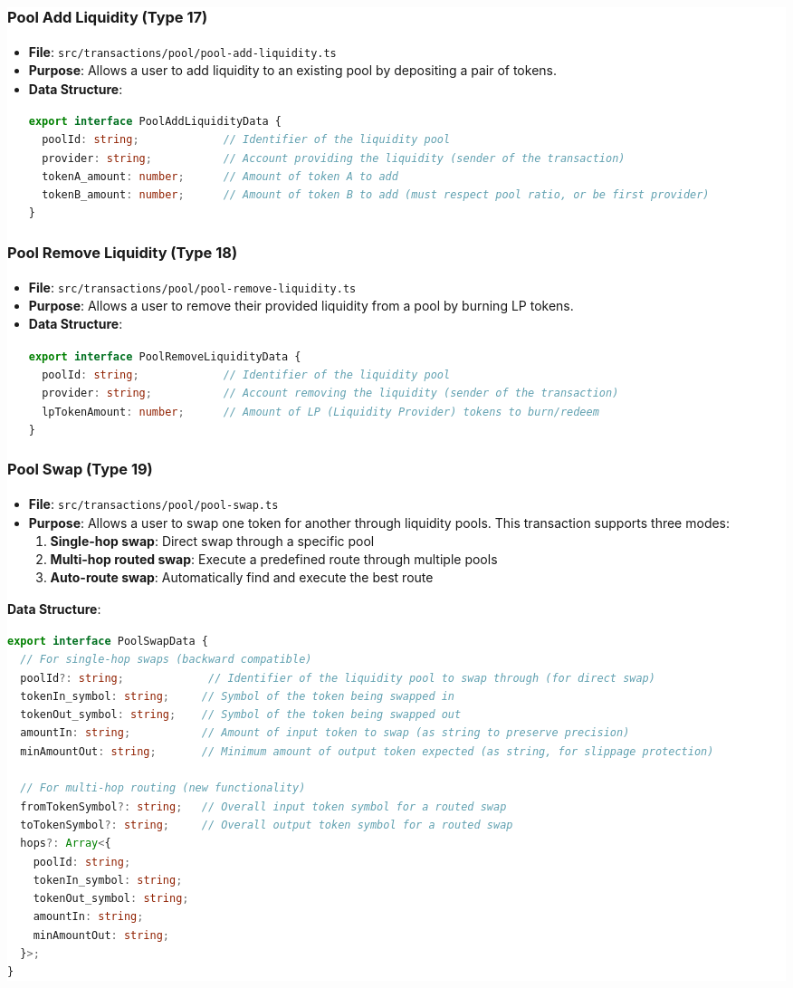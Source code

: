 ### Pool Add Liquidity (Type 17)
- **File**: `src/transactions/pool/pool-add-liquidity.ts`
- **Purpose**: Allows a user to add liquidity to an existing pool by depositing a pair of tokens.
- **Data Structure**:
  ```typescript
  export interface PoolAddLiquidityData {
    poolId: string;             // Identifier of the liquidity pool
    provider: string;           // Account providing the liquidity (sender of the transaction)
    tokenA_amount: number;      // Amount of token A to add
    tokenB_amount: number;      // Amount of token B to add (must respect pool ratio, or be first provider)
  }
  ```

### Pool Remove Liquidity (Type 18)
- **File**: `src/transactions/pool/pool-remove-liquidity.ts`
- **Purpose**: Allows a user to remove their provided liquidity from a pool by burning LP tokens.
- **Data Structure**:
  ```typescript
  export interface PoolRemoveLiquidityData {
    poolId: string;             // Identifier of the liquidity pool
    provider: string;           // Account removing the liquidity (sender of the transaction)
    lpTokenAmount: number;      // Amount of LP (Liquidity Provider) tokens to burn/redeem
  }
  ```

### Pool Swap (Type 19)
- **File**: `src/transactions/pool/pool-swap.ts`
- **Purpose**: Allows a user to swap one token for another through liquidity pools. This transaction supports three modes:
  1. **Single-hop swap**: Direct swap through a specific pool
  2. **Multi-hop routed swap**: Execute a predefined route through multiple pools
  3. **Auto-route swap**: Automatically find and execute the best route

**Data Structure**:
```typescript
export interface PoolSwapData {
  // For single-hop swaps (backward compatible)
  poolId?: string;             // Identifier of the liquidity pool to swap through (for direct swap)
  tokenIn_symbol: string;     // Symbol of the token being swapped in
  tokenOut_symbol: string;    // Symbol of the token being swapped out
  amountIn: string;           // Amount of input token to swap (as string to preserve precision)
  minAmountOut: string;       // Minimum amount of output token expected (as string, for slippage protection)

  // For multi-hop routing (new functionality)
  fromTokenSymbol?: string;   // Overall input token symbol for a routed swap
  toTokenSymbol?: string;     // Overall output token symbol for a routed swap
  hops?: Array<{
    poolId: string;
    tokenIn_symbol: string;
    tokenOut_symbol: string;
    amountIn: string;
    minAmountOut: string;
  }>;
}
```
